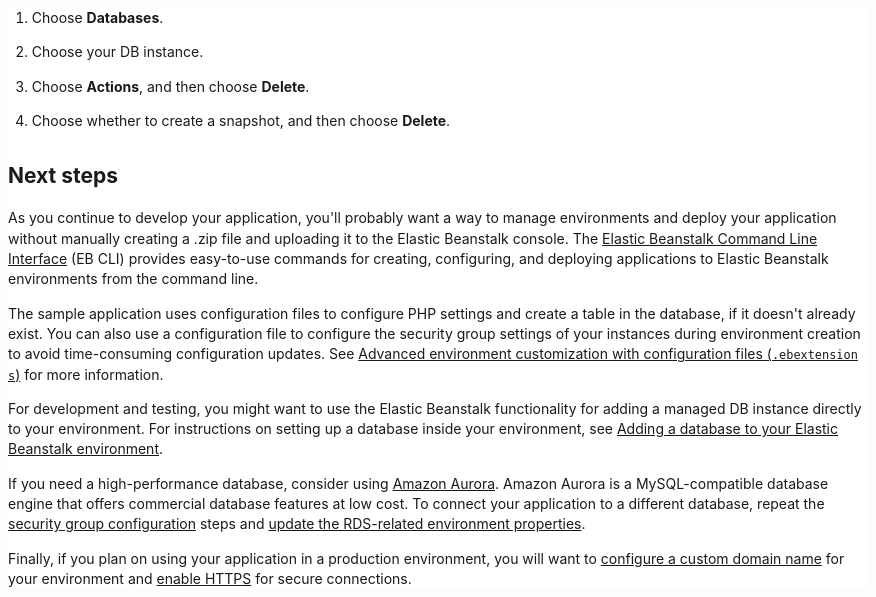 1. Choose **Databases**\.

1. Choose your DB instance\.

1. Choose **Actions**, and then choose **Delete**\.

1. Choose whether to create a snapshot, and then choose **Delete**\.

## Next steps<a name="php-hawordpress-tutorial-nextsteps"></a>

As you continue to develop your application, you'll probably want a way to manage environments and deploy your application without manually creating a \.zip file and uploading it to the Elastic Beanstalk console\. The [Elastic Beanstalk Command Line Interface](eb-cli3.md) \(EB CLI\) provides easy\-to\-use commands for creating, configuring, and deploying applications to Elastic Beanstalk environments from the command line\.

The sample application uses configuration files to configure PHP settings and create a table in the database, if it doesn't already exist\. You can also use a configuration file to configure the security group settings of your instances during environment creation to avoid time\-consuming configuration updates\. See [Advanced environment customization with configuration files \(`.ebextensions`\)](ebextensions.md) for more information\.

For development and testing, you might want to use the Elastic Beanstalk functionality for adding a managed DB instance directly to your environment\. For instructions on setting up a database inside your environment, see [Adding a database to your Elastic Beanstalk environment](using-features.managing.db.md)\.

If you need a high\-performance database, consider using [Amazon Aurora](https://aws.amazon.com/rds/aurora/)\. Amazon Aurora is a MySQL\-compatible database engine that offers commercial database features at low cost\. To connect your application to a different database, repeat the [security group configuration](php-ha-tutorial.md#php-hawrds-tutorial-database) steps and [update the RDS\-related environment properties](php-ha-tutorial.md#php-hawrds-tutorial-configure)\. 

Finally, if you plan on using your application in a production environment, you will want to [configure a custom domain name](customdomains.md) for your environment and [enable HTTPS](configuring-https.md) for secure connections\.